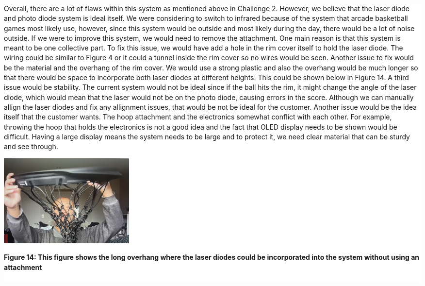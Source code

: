 
Overall, there are a lot of flaws within this system as mentioned above in Challenge 2. However, we believe that the laser diode and photo diode system is ideal itself. We were considering to switch to infrared because of the system that arcade basketball games most likely use, however, since this system would be outside and most likely during the day, there would be a lot of noise outside. If we were to improve this system, we would need to remove the attachment. One main reason is that this system is meant to be one collective part. To fix this issue, we would have add a hole in the rim cover itself to hold the laser diode. The wiring could be similar to Figure 4 or it could a tunnel inside the rim cover so no wires would be seen. Another issue to fix would be the material and the overhang of the rim cover. We would use a strong plastic and also the overhang would be much longer so that there would be space to incorporate both laser diodes at different heights. This could be shown below in Figure 14. A third issue would be stability. The current system would not be ideal since if the ball hits the rim, it might change the angle of the laser diode, which would mean that the laser would not be on the photo diode, causing errors in the score. Although we can manually allign the laser diodes and fix any allignment issues, that would be not be ideal for the customer. Another issue would be the idea itself that the customer wants. The hoop attachment and the electronics somewhat conflict with each other. For example, throwing the hoop that holds the electronics is not a good idea and the fact that OLED display needs to be shown would be difficult. Having a large display means the system needs to be large and to protect it, we need clear material that can be sturdy and see through.


<img src="Documentation/Fig/Example_of_Final_Model.png"  width="30%" height="30%">

**Figure 14: This figure shows the long overhang where the laser diodes could be incorporated into the system without using an attachment**
<br><br>



